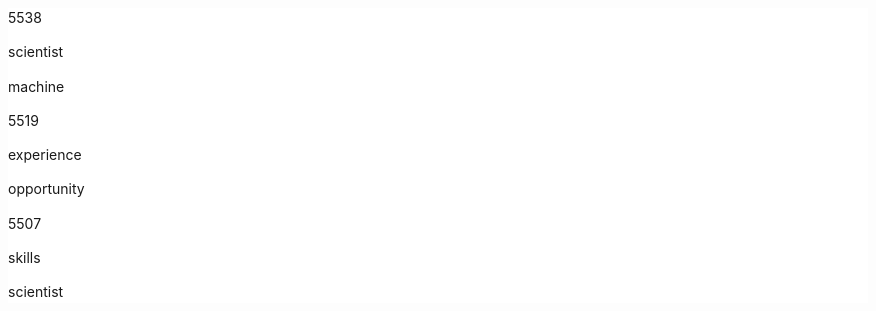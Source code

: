 <td style="text-align:right;">

5538

</td>

</tr>

<tr>

<td style="text-align:left;">

scientist

</td>

<td style="text-align:left;">

machine

</td>

<td style="text-align:right;">

5519

</td>

</tr>

<tr>

<td style="text-align:left;">

experience

</td>

<td style="text-align:left;">

opportunity

</td>

<td style="text-align:right;">

5507

</td>

</tr>

<tr>

<td style="text-align:left;">

skills

</td>

<td style="text-align:left;">

scientist

</td>

